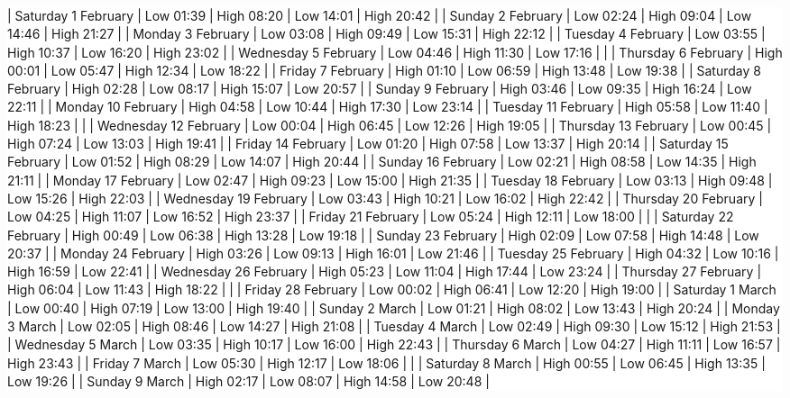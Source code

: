 | Saturday 1 February | Low 01:39 | High 08:20 | Low 14:01 | High 20:42 | 
| Sunday 2 February | Low 02:24 | High 09:04 | Low 14:46 | High 21:27 | 
| Monday 3 February | Low 03:08 | High 09:49 | Low 15:31 | High 22:12 | 
| Tuesday 4 February | Low 03:55 | High 10:37 | Low 16:20 | High 23:02 | 
| Wednesday 5 February | Low 04:46 | High 11:30 | Low 17:16 |  | 
| Thursday 6 February | High 00:01 | Low 05:47 | High 12:34 | Low 18:22 | 
| Friday 7 February | High 01:10 | Low 06:59 | High 13:48 | Low 19:38 | 
| Saturday 8 February | High 02:28 | Low 08:17 | High 15:07 | Low 20:57 | 
| Sunday 9 February | High 03:46 | Low 09:35 | High 16:24 | Low 22:11 | 
| Monday 10 February | High 04:58 | Low 10:44 | High 17:30 | Low 23:14 | 
| Tuesday 11 February | High 05:58 | Low 11:40 | High 18:23 |  | 
| Wednesday 12 February | Low 00:04 | High 06:45 | Low 12:26 | High 19:05 | 
| Thursday 13 February | Low 00:45 | High 07:24 | Low 13:03 | High 19:41 | 
| Friday 14 February | Low 01:20 | High 07:58 | Low 13:37 | High 20:14 | 
| Saturday 15 February | Low 01:52 | High 08:29 | Low 14:07 | High 20:44 | 
| Sunday 16 February | Low 02:21 | High 08:58 | Low 14:35 | High 21:11 | 
| Monday 17 February | Low 02:47 | High 09:23 | Low 15:00 | High 21:35 | 
| Tuesday 18 February | Low 03:13 | High 09:48 | Low 15:26 | High 22:03 | 
| Wednesday 19 February | Low 03:43 | High 10:21 | Low 16:02 | High 22:42 | 
| Thursday 20 February | Low 04:25 | High 11:07 | Low 16:52 | High 23:37 | 
| Friday 21 February | Low 05:24 | High 12:11 | Low 18:00 |  | 
| Saturday 22 February | High 00:49 | Low 06:38 | High 13:28 | Low 19:18 | 
| Sunday 23 February | High 02:09 | Low 07:58 | High 14:48 | Low 20:37 | 
| Monday 24 February | High 03:26 | Low 09:13 | High 16:01 | Low 21:46 | 
| Tuesday 25 February | High 04:32 | Low 10:16 | High 16:59 | Low 22:41 | 
| Wednesday 26 February | High 05:23 | Low 11:04 | High 17:44 | Low 23:24 | 
| Thursday 27 February | High 06:04 | Low 11:43 | High 18:22 |  | 
| Friday 28 February | Low 00:02 | High 06:41 | Low 12:20 | High 19:00 | 
| Saturday 1 March | Low 00:40 | High 07:19 | Low 13:00 | High 19:40 | 
| Sunday 2 March | Low 01:21 | High 08:02 | Low 13:43 | High 20:24 | 
| Monday 3 March | Low 02:05 | High 08:46 | Low 14:27 | High 21:08 | 
| Tuesday 4 March | Low 02:49 | High 09:30 | Low 15:12 | High 21:53 | 
| Wednesday 5 March | Low 03:35 | High 10:17 | Low 16:00 | High 22:43 | 
| Thursday 6 March | Low 04:27 | High 11:11 | Low 16:57 | High 23:43 | 
| Friday 7 March | Low 05:30 | High 12:17 | Low 18:06 |  | 
| Saturday 8 March | High 00:55 | Low 06:45 | High 13:35 | Low 19:26 | 
| Sunday 9 March | High 02:17 | Low 08:07 | High 14:58 | Low 20:48 | 